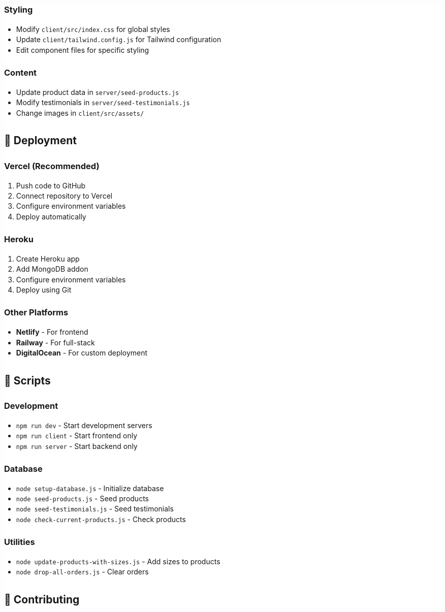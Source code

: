 ### Styling
- Modify `client/src/index.css` for global styles
- Update `client/tailwind.config.js` for Tailwind configuration
- Edit component files for specific styling

### Content
- Update product data in `server/seed-products.js`
- Modify testimonials in `server/seed-testimonials.js`
- Change images in `client/src/assets/`

## 🚀 Deployment

### Vercel (Recommended)
1. Push code to GitHub
2. Connect repository to Vercel
3. Configure environment variables
4. Deploy automatically

### Heroku
1. Create Heroku app
2. Add MongoDB addon
3. Configure environment variables
4. Deploy using Git

### Other Platforms
- **Netlify** - For frontend
- **Railway** - For full-stack
- **DigitalOcean** - For custom deployment

## 📝 Scripts

### Development
- `npm run dev` - Start development servers
- `npm run client` - Start frontend only
- `npm run server` - Start backend only

### Database
- `node setup-database.js` - Initialize database
- `node seed-products.js` - Seed products
- `node seed-testimonials.js` - Seed testimonials
- `node check-current-products.js` - Check products

### Utilities
- `node update-products-with-sizes.js` - Add sizes to products
- `node drop-all-orders.js` - Clear orders

## 🤝 Contributing
